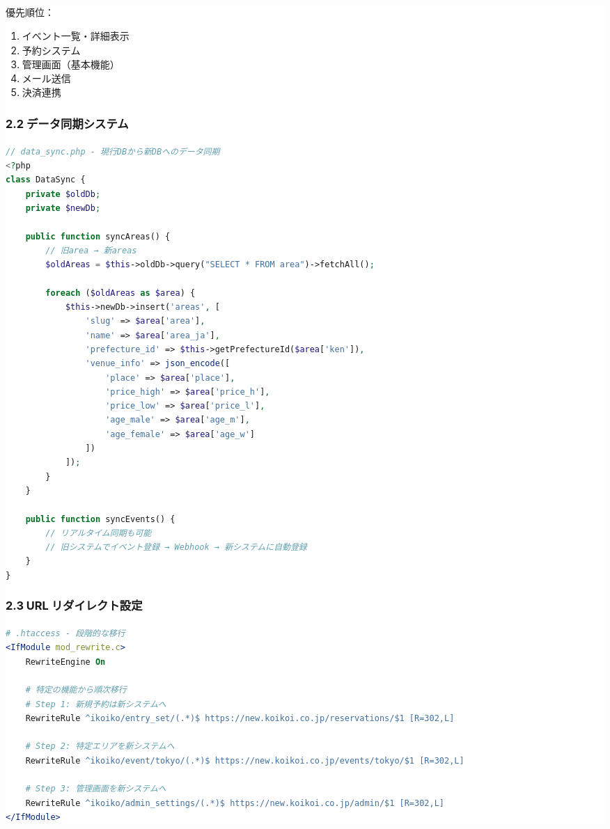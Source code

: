 優先順位：
1. イベント一覧・詳細表示
2. 予約システム
3. 管理画面（基本機能）
4. メール送信
5. 決済連携

### 2.2 データ同期システム

```php
// data_sync.php - 現行DBから新DBへのデータ同期
<?php
class DataSync {
    private $oldDb;
    private $newDb;
    
    public function syncAreas() {
        // 旧area → 新areas
        $oldAreas = $this->oldDb->query("SELECT * FROM area")->fetchAll();
        
        foreach ($oldAreas as $area) {
            $this->newDb->insert('areas', [
                'slug' => $area['area'],
                'name' => $area['area_ja'],
                'prefecture_id' => $this->getPrefectureId($area['ken']),
                'venue_info' => json_encode([
                    'place' => $area['place'],
                    'price_high' => $area['price_h'],
                    'price_low' => $area['price_l'],
                    'age_male' => $area['age_m'],
                    'age_female' => $area['age_w']
                ])
            ]);
        }
    }
    
    public function syncEvents() {
        // リアルタイム同期も可能
        // 旧システムでイベント登録 → Webhook → 新システムに自動登録
    }
}
```

### 2.3 URL リダイレクト設定

```apache
# .htaccess - 段階的な移行
<IfModule mod_rewrite.c>
    RewriteEngine On
    
    # 特定の機能から順次移行
    # Step 1: 新規予約は新システムへ
    RewriteRule ^ikoiko/entry_set/(.*)$ https://new.koikoi.co.jp/reservations/$1 [R=302,L]
    
    # Step 2: 特定エリアを新システムへ
    RewriteRule ^ikoiko/event/tokyo/(.*)$ https://new.koikoi.co.jp/events/tokyo/$1 [R=302,L]
    
    # Step 3: 管理画面を新システムへ
    RewriteRule ^ikoiko/admin_settings/(.*)$ https://new.koikoi.co.jp/admin/$1 [R=302,L]
</IfModule>
```
